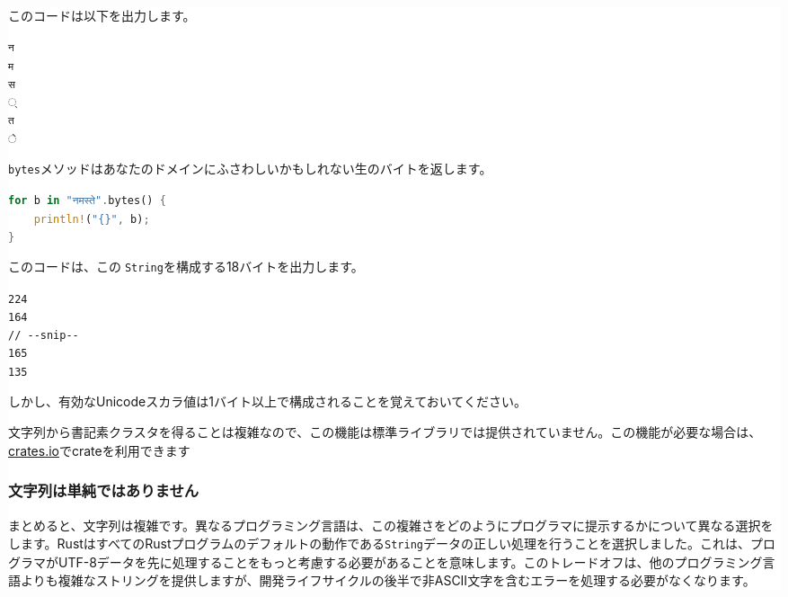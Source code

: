 このコードは以下を出力します。

```text
न
म
स
्
त
े
```

`bytes`メソッドはあなたのドメインにふさわしいかもしれない生のバイトを返します。

```rust
for b in "नमस्ते".bytes() {
    println!("{}", b);
}
```

このコードは、この `String`を構成する18バイトを出力します。

```text
224
164
// --snip--
165
135
```

しかし、有効なUnicodeスカラ値は1バイト以上で構成されることを覚えておいてください。

文字列から書記素クラスタを得ることは複雑なので、この機能は標準ライブラリでは提供されていません。この機能が必要な場合は、 [crates.io](https://crates.io)でcrateを利用できます

### 文字列は単純ではありません

まとめると、文字列は複雑です。異なるプログラミング言語は、この複雑さをどのようにプログラマに提示するかについて異なる選択をします。RustはすべてのRustプログラムのデフォルトの動作である`String`データの正しい処理を行うことを選択しました。これは、プログラマがUTF-8データを先に処理することをもっと考慮する必要があることを意味します。このトレードオフは、他のプログラミング言語よりも複雑なストリングを提供しますが、開発ライフサイクルの後半で非ASCII文字を含むエラーを処理する必要がなくなります。

